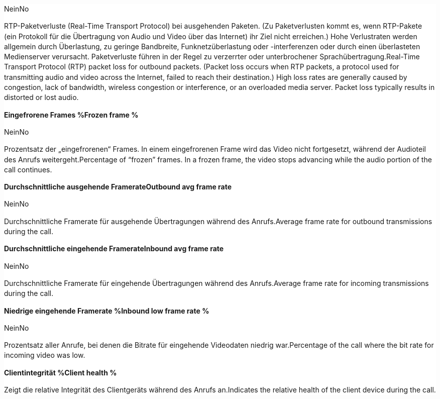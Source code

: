 <td><p><span data-ttu-id="80be2-287">Nein</span><span class="sxs-lookup"><span data-stu-id="80be2-287">No</span></span></p></td>
<td><p><span data-ttu-id="80be2-p125">RTP-Paketverluste (Real-Time Transport Protocol) bei ausgehenden Paketen. (Zu Paketverlusten kommt es, wenn RTP-Pakete (ein Protokoll für die Übertragung von Audio und Video über das Internet) ihr Ziel nicht erreichen.) Hohe Verlustraten werden allgemein durch Überlastung, zu geringe Bandbreite, Funknetzüberlastung oder -interferenzen oder durch einen überlasteten Medienserver verursacht. Paketverluste führen in der Regel zu verzerrter oder unterbrochener Sprachübertragung.</span><span class="sxs-lookup"><span data-stu-id="80be2-p125">Real-Time Transport Protocol (RTP) packet loss for outbound packets. (Packet loss occurs when RTP packets, a protocol used for transmitting audio and video across the Internet, failed to reach their destination.) High loss rates are generally caused by congestion, lack of bandwidth, wireless congestion or interference, or an overloaded media server. Packet loss typically results in distorted or lost audio.</span></span></p></td>
</tr>
<tr class="even">
<td><p><span data-ttu-id="80be2-291"><strong>Eingefrorene Frames %</strong></span><span class="sxs-lookup"><span data-stu-id="80be2-291"><strong>Frozen frame %</strong></span></span></p></td>
<td><p><span data-ttu-id="80be2-292">Nein</span><span class="sxs-lookup"><span data-stu-id="80be2-292">No</span></span></p></td>
<td><p><span data-ttu-id="80be2-p126">Prozentsatz der „eingefrorenen“ Frames. In einem eingefrorenen Frame wird das Video nicht fortgesetzt, während der Audioteil des Anrufs weitergeht.</span><span class="sxs-lookup"><span data-stu-id="80be2-p126">Percentage of “frozen” frames. In a frozen frame, the video stops advancing while the audio portion of the call continues.</span></span></p></td>
</tr>
<tr class="odd">
<td><p><span data-ttu-id="80be2-295"><strong>Durchschnittliche ausgehende Framerate</strong></span><span class="sxs-lookup"><span data-stu-id="80be2-295"><strong>Outbound avg frame rate</strong></span></span></p></td>
<td><p><span data-ttu-id="80be2-296">Nein</span><span class="sxs-lookup"><span data-stu-id="80be2-296">No</span></span></p></td>
<td><p><span data-ttu-id="80be2-297">Durchschnittliche Framerate für ausgehende Übertragungen während des Anrufs.</span><span class="sxs-lookup"><span data-stu-id="80be2-297">Average frame rate for outbound transmissions during the call.</span></span></p></td>
</tr>
<tr class="even">
<td><p><span data-ttu-id="80be2-298"><strong>Durchschnittliche eingehende Framerate</strong></span><span class="sxs-lookup"><span data-stu-id="80be2-298"><strong>Inbound avg frame rate</strong></span></span></p></td>
<td><p><span data-ttu-id="80be2-299">Nein</span><span class="sxs-lookup"><span data-stu-id="80be2-299">No</span></span></p></td>
<td><p><span data-ttu-id="80be2-300">Durchschnittliche Framerate für eingehende Übertragungen während des Anrufs.</span><span class="sxs-lookup"><span data-stu-id="80be2-300">Average frame rate for incoming transmissions during the call.</span></span></p></td>
</tr>
<tr class="odd">
<td><p><span data-ttu-id="80be2-301"><strong>Niedrige eingehende Framerate %</strong></span><span class="sxs-lookup"><span data-stu-id="80be2-301"><strong>Inbound low frame rate %</strong></span></span></p></td>
<td><p><span data-ttu-id="80be2-302">Nein</span><span class="sxs-lookup"><span data-stu-id="80be2-302">No</span></span></p></td>
<td><p><span data-ttu-id="80be2-303">Prozentsatz aller Anrufe, bei denen die Bitrate für eingehende Videodaten niedrig war.</span><span class="sxs-lookup"><span data-stu-id="80be2-303">Percentage of the call where the bit rate for incoming video was low.</span></span></p></td>
</tr>
<tr class="even">
<td><p><span data-ttu-id="80be2-304"><strong>Clientintegrität %</strong></span><span class="sxs-lookup"><span data-stu-id="80be2-304"><strong>Client health %</strong></span></span></p></td>
<td></td>
<td><p><span data-ttu-id="80be2-305">Zeigt die relative Integrität des Clientgeräts während des Anrufs an.</span><span class="sxs-lookup"><span data-stu-id="80be2-305">Indicates the relative health of the client device during the call.</span></span></p></td>
</tr>
</tbody>
</table>